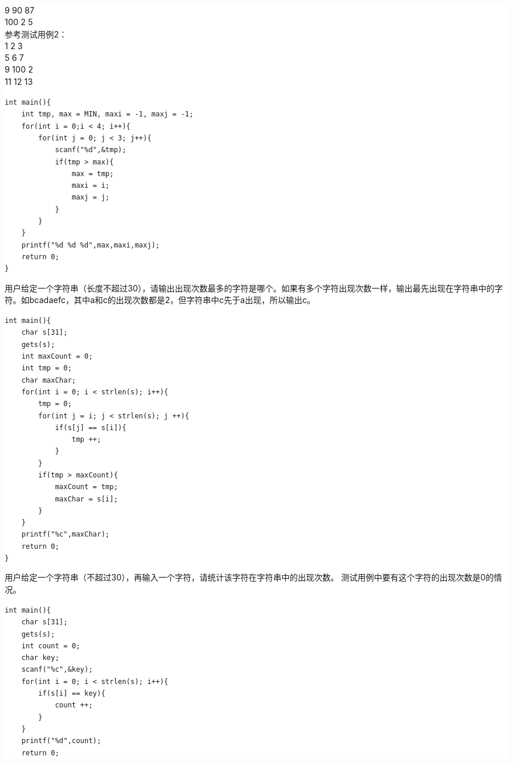 9 90 87<br>
100 2 5<br>
参考测试用例2：<br>
1 2 3<br>
5 6 7<br>
9 100 2<br>
11 12 13
```
int main(){
	int tmp, max = MIN, maxi = -1, maxj = -1;
	for(int i = 0;i < 4; i++){
		for(int j = 0; j < 3; j++){
			scanf("%d",&tmp);
			if(tmp > max){
				max = tmp;
				maxi = i;
				maxj = j;
			}
		}
	}
	printf("%d %d %d",max,maxi,maxj);
	return 0;
}
```
用户给定一个字符串（长度不超过30），请输出出现次数最多的字符是哪个。如果有多个字符出现次数一样，输出最先出现在字符串中的字符。如bcadaefc，其中a和c的出现次数都是2，但字符串中c先于a出现，所以输出c。
```
int main(){
	char s[31];
	gets(s);
	int maxCount = 0;
	int tmp = 0;
	char maxChar;
	for(int i = 0; i < strlen(s); i++){
		tmp = 0;
		for(int j = i; j < strlen(s); j ++){
			if(s[j] == s[i]){
				tmp ++;
			}
		}
		if(tmp > maxCount){
			maxCount = tmp;
			maxChar = s[i];
		}
	}
	printf("%c",maxChar);
	return 0;
}
```
用户给定一个字符串（不超过30），再输入一个字符，请统计该字符在字符串中的出现次数。
测试用例中要有这个字符的出现次数是0的情况。
```
int main(){
	char s[31];
	gets(s);
	int count = 0;
	char key;
	scanf("%c",&key);
	for(int i = 0; i < strlen(s); i++){
		if(s[i] == key){
			count ++;
		}
	}
	printf("%d",count);
	return 0;
```